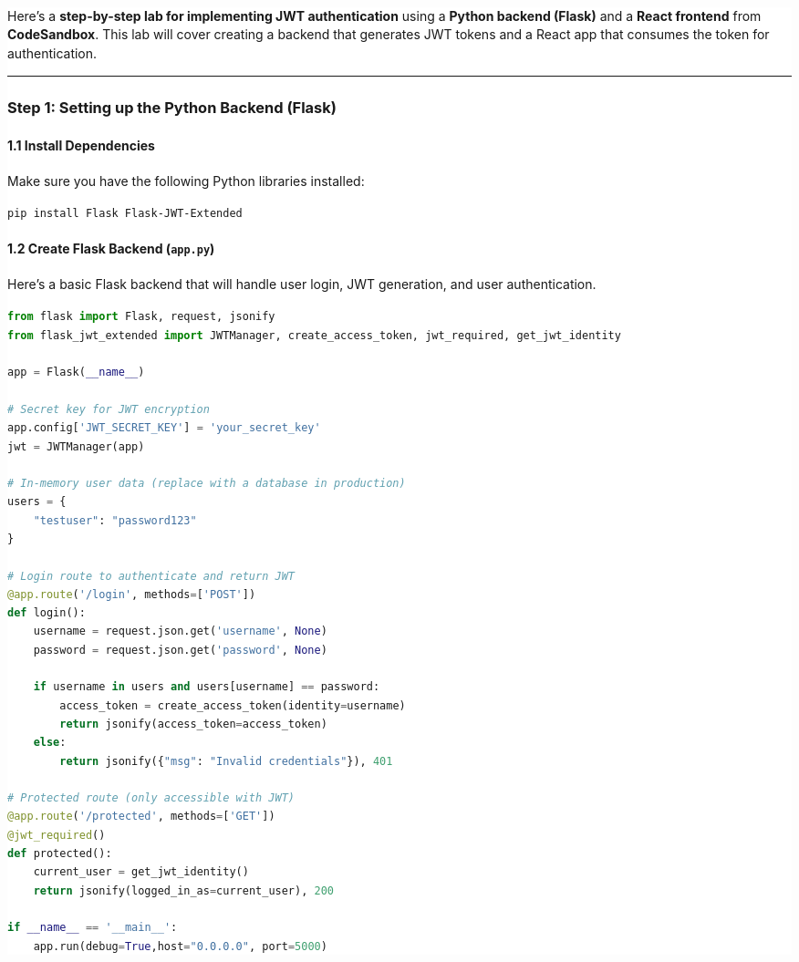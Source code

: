 Here’s a **step-by-step lab for implementing JWT authentication** using a **Python backend (Flask)** and a **React frontend** from **CodeSandbox**. This lab will cover creating a backend that generates JWT tokens and a React app that consumes the token for authentication.

---

### **Step 1: Setting up the Python Backend (Flask)**

#### 1.1 Install Dependencies

Make sure you have the following Python libraries installed:

```bash
pip install Flask Flask-JWT-Extended
```

#### 1.2 Create Flask Backend (`app.py`)

Here’s a basic Flask backend that will handle user login, JWT generation, and user authentication.

```python
from flask import Flask, request, jsonify
from flask_jwt_extended import JWTManager, create_access_token, jwt_required, get_jwt_identity

app = Flask(__name__)

# Secret key for JWT encryption
app.config['JWT_SECRET_KEY'] = 'your_secret_key'
jwt = JWTManager(app)

# In-memory user data (replace with a database in production)
users = {
    "testuser": "password123"
}

# Login route to authenticate and return JWT
@app.route('/login', methods=['POST'])
def login():
    username = request.json.get('username', None)
    password = request.json.get('password', None)
    
    if username in users and users[username] == password:
        access_token = create_access_token(identity=username)
        return jsonify(access_token=access_token)
    else:
        return jsonify({"msg": "Invalid credentials"}), 401

# Protected route (only accessible with JWT)
@app.route('/protected', methods=['GET'])
@jwt_required()
def protected():
    current_user = get_jwt_identity()
    return jsonify(logged_in_as=current_user), 200

if __name__ == '__main__':
    app.run(debug=True,host="0.0.0.0", port=5000)
```
